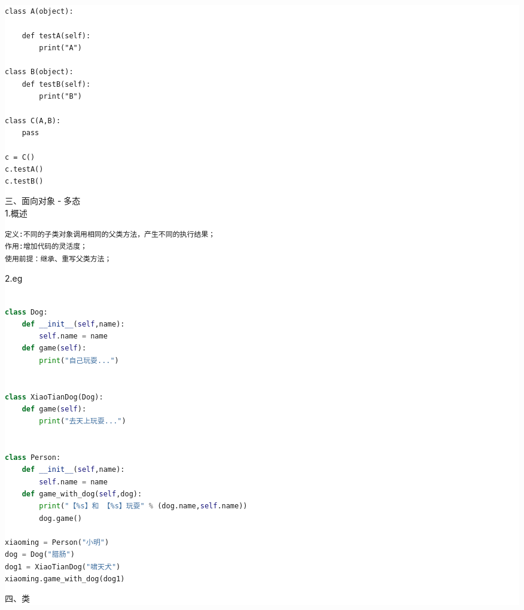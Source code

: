 ```pyhton
class A(object):

    def testA(self):
        print("A")

class B(object):
    def testB(self):
        print("B")

class C(A,B):
    pass

c = C()
c.testA()
c.testB()
```
三、面向对象 - 多态     
1.概述

	定义:不同的子类对象调用相同的父类方法，产生不同的执行结果；
	作用:增加代码的灵活度；
	使用前提：继承、重写父类方法；
2.eg

```python

class Dog:
    def __init__(self,name):
        self.name = name
    def game(self):
        print("自己玩耍...")


class XiaoTianDog(Dog):
    def game(self):
        print("去天上玩耍...")


class Person:
    def __init__(self,name):
        self.name = name
    def game_with_dog(self,dog):
        print("【%s】和 【%s】玩耍" % (dog.name,self.name))
        dog.game()

xiaoming = Person("小明")
dog = Dog("腊肠")
dog1 = XiaoTianDog("啸天犬")
xiaoming.game_with_dog(dog1)
```
四、类	
	